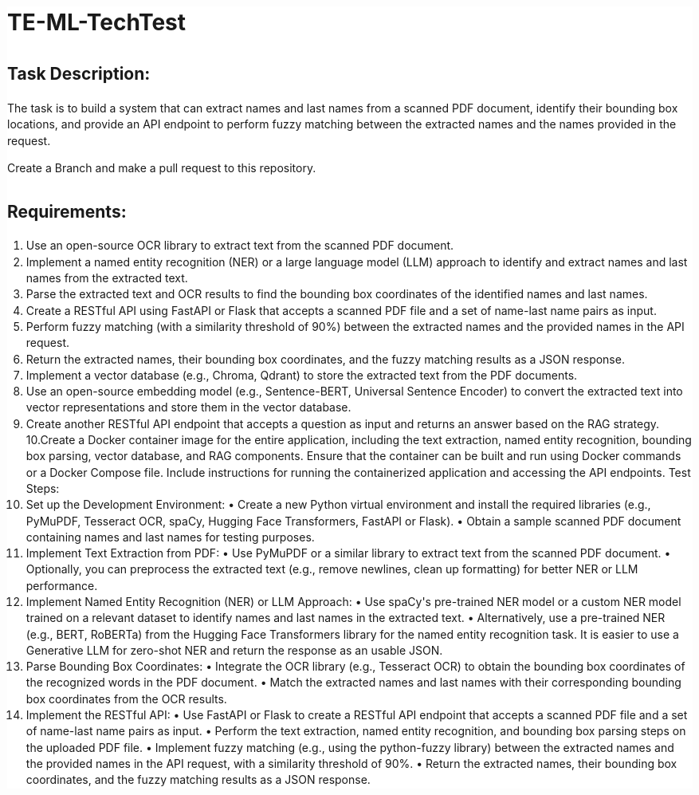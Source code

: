 # TE-ML-TechTest

## Task Description: 
The task is to build a system that can extract names and last names from a scanned
PDF document, identify their bounding box locations, and provide an API endpoint to perform fuzzy
matching between the extracted names and the names provided in the request.

Create a Branch and make a pull request to this repository.

## Requirements:

1. Use an open-source OCR library to extract text from the scanned PDF document.
2. Implement a named entity recognition (NER) or a large language model (LLM) approach to
identify and extract names and last names from the extracted text.
3. Parse the extracted text and OCR results to find the bounding box coordinates of the identified
names and last names.
4. Create a RESTful API using FastAPI or Flask that accepts a scanned PDF file and a set of
name-last name pairs as input.
5. Perform fuzzy matching (with a similarity threshold of 90%) between the extracted names and
the provided names in the API request.
6. Return the extracted names, their bounding box coordinates, and the fuzzy matching results as a
JSON response.
7. Implement a vector database (e.g., Chroma, Qdrant) to store the extracted text from the PDF
documents.
8. Use an open-source embedding model (e.g., Sentence-BERT, Universal Sentence Encoder) to
convert the extracted text into vector representations and store them in the vector database.
9. Create another RESTful API endpoint that accepts a question as input and returns an answer
based on the RAG strategy.
10.Create a Docker container image for the entire application, including the text extraction, named
entity recognition, bounding box parsing, vector database, and RAG components. Ensure that
the container can be built and run using Docker commands or a Docker Compose file. Include
instructions for running the containerized application and accessing the API endpoints.
Test Steps:
1. Set up the Development Environment:
• Create a new Python virtual environment and install the required libraries (e.g.,
PyMuPDF, Tesseract OCR, spaCy, Hugging Face Transformers, FastAPI or Flask).
• Obtain a sample scanned PDF document containing names and last names for testing
purposes.
2. Implement Text Extraction from PDF:
• Use PyMuPDF or a similar library to extract text from the scanned PDF document.
• Optionally, you can preprocess the extracted text (e.g., remove newlines, clean up
formatting) for better NER or LLM performance.
3. Implement Named Entity Recognition (NER) or LLM Approach:
• Use spaCy's pre-trained NER model or a custom NER model trained on a relevant
dataset to identify names and last names in the extracted text.
• Alternatively, use a pre-trained NER (e.g., BERT, RoBERTa) from the Hugging Face
Transformers library for the named entity recognition task. It is easier to use a
Generative LLM for zero-shot NER and return the response as an usable JSON.
4. Parse Bounding Box Coordinates:
• Integrate the OCR library (e.g., Tesseract OCR) to obtain the bounding box coordinates
of the recognized words in the PDF document.
• Match the extracted names and last names with their corresponding bounding box
coordinates from the OCR results.
5. Implement the RESTful API:
• Use FastAPI or Flask to create a RESTful API endpoint that accepts a scanned PDF file
and a set of name-last name pairs as input.
• Perform the text extraction, named entity recognition, and bounding box parsing steps
on the uploaded PDF file.
• Implement fuzzy matching (e.g., using the python-fuzzy library) between the extracted
names and the provided names in the API request, with a similarity threshold of 90%.
• Return the extracted names, their bounding box coordinates, and the fuzzy matching
results as a JSON response.